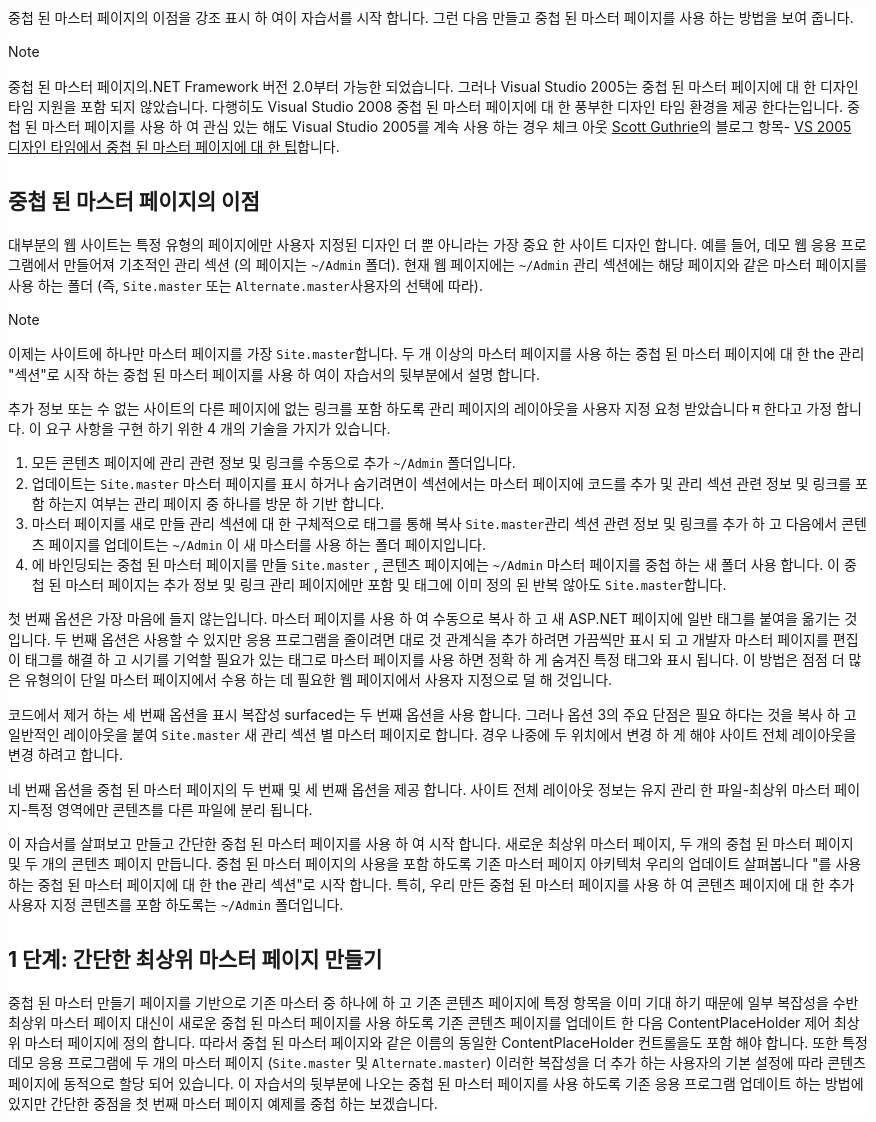 중첩 된 마스터 페이지의 이점을 강조 표시 하 여이 자습서를 시작 합니다. 그런 다음 만들고 중첩 된 마스터 페이지를 사용 하는 방법을 보여 줍니다.

> [!NOTE]
> 중첩 된 마스터 페이지의.NET Framework 버전 2.0부터 가능한 되었습니다. 그러나 Visual Studio 2005는 중첩 된 마스터 페이지에 대 한 디자인 타임 지원을 포함 되지 않았습니다. 다행히도 Visual Studio 2008 중첩 된 마스터 페이지에 대 한 풍부한 디자인 타임 환경을 제공 한다는입니다. 중첩 된 마스터 페이지를 사용 하 여 관심 있는 해도 Visual Studio 2005를 계속 사용 하는 경우 체크 아웃 [Scott Guthrie](https://weblogs.asp.net/scottgu/)의 블로그 항목- [VS 2005 디자인 타임에서 중첩 된 마스터 페이지에 대 한 팁](https://weblogs.asp.net/scottgu/archive/2005/11/11/430382.aspx)합니다.


## <a name="the-benefits-of-nested-master-pages"></a>중첩 된 마스터 페이지의 이점

대부분의 웹 사이트는 특정 유형의 페이지에만 사용자 지정된 디자인 더 뿐 아니라는 가장 중요 한 사이트 디자인 합니다. 예를 들어, 데모 웹 응용 프로그램에서 만들어져 기초적인 관리 섹션 (의 페이지는 `~/Admin` 폴더). 현재 웹 페이지에는 `~/Admin` 관리 섹션에는 해당 페이지와 같은 마스터 페이지를 사용 하는 폴더 (즉, `Site.master` 또는 `Alternate.master`사용자의 선택에 따라).

> [!NOTE]
> 이제는 사이트에 하나만 마스터 페이지를 가장 `Site.master`합니다. 두 개 이상의 마스터 페이지를 사용 하는 중첩 된 마스터 페이지에 대 한 the 관리 "섹션"로 시작 하는 중첩 된 마스터 페이지를 사용 하 여이 자습서의 뒷부분에서 설명 합니다.


추가 정보 또는 수 없는 사이트의 다른 페이지에 없는 링크를 포함 하도록 관리 페이지의 레이아웃을 사용자 지정 요청 받았습니다 म 한다고 가정 합니다. 이 요구 사항을 구현 하기 위한 4 개의 기술을 가지가 있습니다.

1. 모든 콘텐츠 페이지에 관리 관련 정보 및 링크를 수동으로 추가 `~/Admin` 폴더입니다.
2. 업데이트는 `Site.master` 마스터 페이지를 표시 하거나 숨기려면이 섹션에서는 마스터 페이지에 코드를 추가 및 관리 섹션 관련 정보 및 링크를 포함 하는지 여부는 관리 페이지 중 하나를 방문 하 기반 합니다.
3. 마스터 페이지를 새로 만들 관리 섹션에 대 한 구체적으로 태그를 통해 복사 `Site.master`관리 섹션 관련 정보 및 링크를 추가 하 고 다음에서 콘텐츠 페이지를 업데이트는 `~/Admin` 이 새 마스터를 사용 하는 폴더 페이지입니다.
4. 에 바인딩되는 중첩 된 마스터 페이지를 만들 `Site.master` , 콘텐츠 페이지에는 `~/Admin` 마스터 페이지를 중첩 하는 새 폴더 사용 합니다. 이 중첩 된 마스터 페이지는 추가 정보 및 링크 관리 페이지에만 포함 및 태그에 이미 정의 된 반복 않아도 `Site.master`합니다.

첫 번째 옵션은 가장 마음에 들지 않는입니다. 마스터 페이지를 사용 하 여 수동으로 복사 하 고 새 ASP.NET 페이지에 일반 태그를 붙여을 옮기는 것입니다. 두 번째 옵션은 사용할 수 있지만 응용 프로그램을 줄이려면 대로 것 관계식을 추가 하려면 가끔씩만 표시 되 고 개발자 마스터 페이지를 편집이 태그를 해결 하 고 시기를 기억할 필요가 있는 태그로 마스터 페이지를 사용 하면 정확 하 게 숨겨진 특정 태그와 표시 됩니다. 이 방법은 점점 더 많은 유형의이 단일 마스터 페이지에서 수용 하는 데 필요한 웹 페이지에서 사용자 지정으로 덜 해 것입니다.

코드에서 제거 하는 세 번째 옵션을 표시 복잡성 surfaced는 두 번째 옵션을 사용 합니다. 그러나 옵션 3의 주요 단점은 필요 하다는 것을 복사 하 고 일반적인 레이아웃을 붙여 `Site.master` 새 관리 섹션 별 마스터 페이지로 합니다. 경우 나중에 두 위치에서 변경 하 게 해야 사이트 전체 레이아웃을 변경 하려고 합니다.

네 번째 옵션을 중첩 된 마스터 페이지의 두 번째 및 세 번째 옵션을 제공 합니다. 사이트 전체 레이아웃 정보는 유지 관리 한 파일-최상위 마스터 페이지-특정 영역에만 콘텐츠를 다른 파일에 분리 됩니다.

이 자습서를 살펴보고 만들고 간단한 중첩 된 마스터 페이지를 사용 하 여 시작 합니다. 새로운 최상위 마스터 페이지, 두 개의 중첩 된 마스터 페이지 및 두 개의 콘텐츠 페이지 만듭니다. 중첩 된 마스터 페이지의 사용을 포함 하도록 기존 마스터 페이지 아키텍처 우리의 업데이트 살펴봅니다 "를 사용 하는 중첩 된 마스터 페이지에 대 한 the 관리 섹션"로 시작 합니다. 특히, 우리 만든 중첩 된 마스터 페이지를 사용 하 여 콘텐츠 페이지에 대 한 추가 사용자 지정 콘텐츠를 포함 하도록는 `~/Admin` 폴더입니다.

## <a name="step-1-creating-a-simple-top-level-master-page"></a>1 단계: 간단한 최상위 마스터 페이지 만들기

중첩 된 마스터 만들기 페이지를 기반으로 기존 마스터 중 하나에 하 고 기존 콘텐츠 페이지에 특정 항목을 이미 기대 하기 때문에 일부 복잡성을 수반 최상위 마스터 페이지 대신이 새로운 중첩 된 마스터 페이지를 사용 하도록 기존 콘텐츠 페이지를 업데이트 한 다음 ContentPlaceHolder 제어 최상위 마스터 페이지에 정의 합니다. 따라서 중첩 된 마스터 페이지와 같은 이름의 동일한 ContentPlaceHolder 컨트롤을도 포함 해야 합니다. 또한 특정 데모 응용 프로그램에 두 개의 마스터 페이지 (`Site.master` 및 `Alternate.master`) 이러한 복잡성을 더 추가 하는 사용자의 기본 설정에 따라 콘텐츠 페이지에 동적으로 할당 되어 있습니다. 이 자습서의 뒷부분에 나오는 중첩 된 마스터 페이지를 사용 하도록 기존 응용 프로그램 업데이트 하는 방법에 있지만 간단한 중점을 첫 번째 마스터 페이지 예제를 중첩 하는 보겠습니다.
